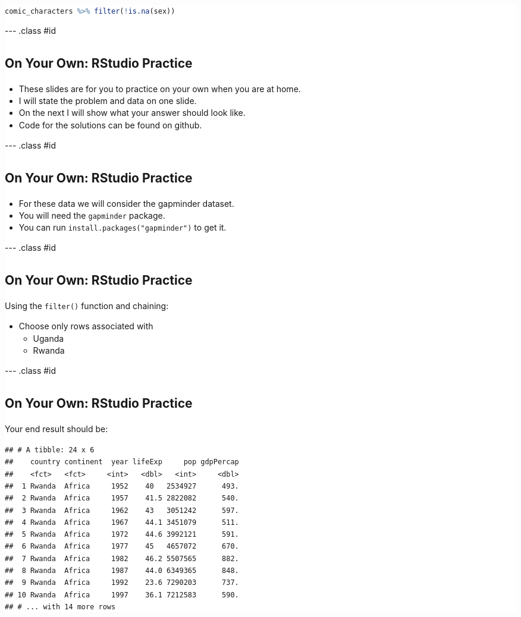

```r
comic_characters %>% filter(!is.na(sex))
```

--- .class #id


## On Your Own: RStudio Practice

- These slides are for you to practice on your own when you are at home. 
- I will state the problem and data on one slide.
- On the next I will show what your answer should look like. 
- Code for the solutions can be found on github. 

--- .class #id

## On Your Own: RStudio Practice

- For these data we will consider the gapminder dataset. 
- You will need the `gapminder` package.
- You can run `install.packages("gapminder")` to get it. 

--- .class #id 

## On Your Own: RStudio Practice

Using the `filter()` function and chaining: 

- Choose only rows associated with
  - Uganda
  - Rwanda

--- .class #id


## On Your Own: RStudio Practice


Your end result should be:


```
## # A tibble: 24 x 6
##    country continent  year lifeExp     pop gdpPercap
##    <fct>   <fct>     <int>   <dbl>   <int>     <dbl>
##  1 Rwanda  Africa     1952    40   2534927      493.
##  2 Rwanda  Africa     1957    41.5 2822082      540.
##  3 Rwanda  Africa     1962    43   3051242      597.
##  4 Rwanda  Africa     1967    44.1 3451079      511.
##  5 Rwanda  Africa     1972    44.6 3992121      591.
##  6 Rwanda  Africa     1977    45   4657072      670.
##  7 Rwanda  Africa     1982    46.2 5507565      882.
##  8 Rwanda  Africa     1987    44.0 6349365      848.
##  9 Rwanda  Africa     1992    23.6 7290203      737.
## 10 Rwanda  Africa     1997    36.1 7212583      590.
## # ... with 14 more rows
```

